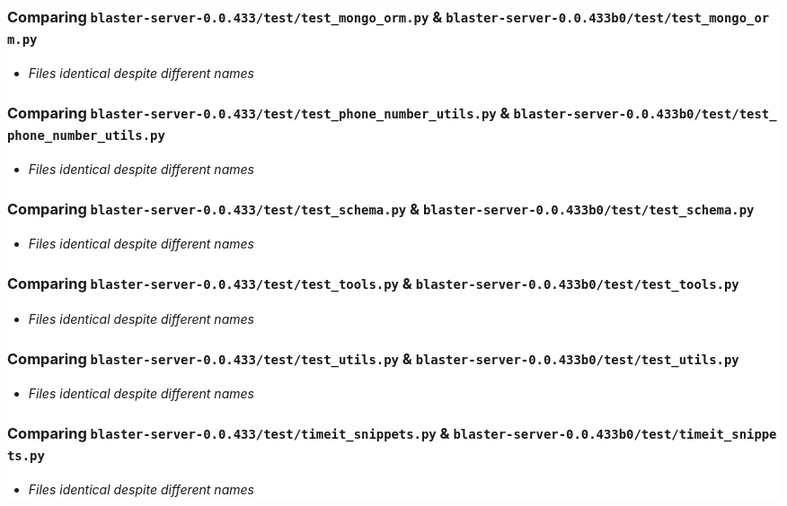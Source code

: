 ### Comparing `blaster-server-0.0.433/test/test_mongo_orm.py` & `blaster-server-0.0.433b0/test/test_mongo_orm.py`

 * *Files identical despite different names*

### Comparing `blaster-server-0.0.433/test/test_phone_number_utils.py` & `blaster-server-0.0.433b0/test/test_phone_number_utils.py`

 * *Files identical despite different names*

### Comparing `blaster-server-0.0.433/test/test_schema.py` & `blaster-server-0.0.433b0/test/test_schema.py`

 * *Files identical despite different names*

### Comparing `blaster-server-0.0.433/test/test_tools.py` & `blaster-server-0.0.433b0/test/test_tools.py`

 * *Files identical despite different names*

### Comparing `blaster-server-0.0.433/test/test_utils.py` & `blaster-server-0.0.433b0/test/test_utils.py`

 * *Files identical despite different names*

### Comparing `blaster-server-0.0.433/test/timeit_snippets.py` & `blaster-server-0.0.433b0/test/timeit_snippets.py`

 * *Files identical despite different names*

